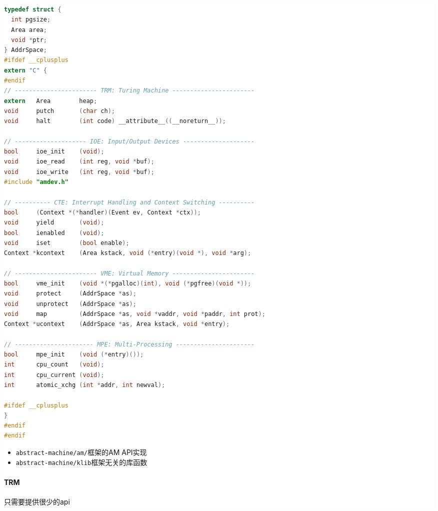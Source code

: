```c
typedef struct {
  int pgsize;
  Area area;
  void *ptr;
} AddrSpace;
#ifdef __cplusplus
extern "C" {
#endif
// ----------------------- TRM: Turing Machine -----------------------
extern   Area        heap;
void     putch       (char ch);
void     halt        (int code) __attribute__((__noreturn__));

// -------------------- IOE: Input/Output Devices --------------------
bool     ioe_init    (void);
void     ioe_read    (int reg, void *buf);
void     ioe_write   (int reg, void *buf);
#include "amdev.h"

// ---------- CTE: Interrupt Handling and Context Switching ----------
bool	 (Context *(*handler)(Event ev, Context *ctx));
void     yield       (void);
bool     ienabled    (void);
void     iset        (bool enable);
Context *kcontext    (Area kstack, void (*entry)(void *), void *arg);

// ----------------------- VME: Virtual Memory -----------------------
bool     vme_init    (void *(*pgalloc)(int), void (*pgfree)(void *));
void     protect     (AddrSpace *as);
void     unprotect   (AddrSpace *as);
void     map         (AddrSpace *as, void *vaddr, void *paddr, int prot);
Context *ucontext    (AddrSpace *as, Area kstack, void *entry);

// ---------------------- MPE: Multi-Processing ----------------------
bool     mpe_init    (void (*entry)());
int      cpu_count   (void);
int      cpu_current (void);
int      atomic_xchg (int *addr, int newval);

#ifdef __cplusplus
}
#endif
#endif
```

* `abstract-machine/am/`框架的AM API实现
* `abstract-machine/klib`框架无关的库函数

#### TRM

只需要提供很少的api
